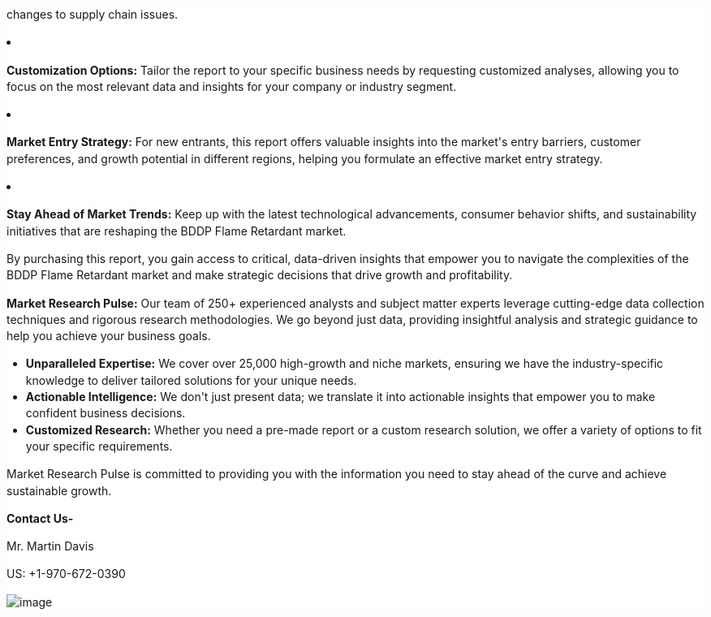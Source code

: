 changes to supply chain issues.</p></li><li><p><strong>Customization Options:</strong> Tailor the report to your specific business needs by requesting customized analyses, allowing you to focus on the most relevant data and insights for your company or industry segment.</p></li><li><p><strong>Market Entry Strategy:</strong> For new entrants, this report offers valuable insights into the market's entry barriers, customer preferences, and growth potential in different regions, helping you formulate an effective market entry strategy.</p></li><li><p><strong>Stay Ahead of Market Trends:</strong> Keep up with the latest technological advancements, consumer behavior shifts, and sustainability initiatives that are reshaping the BDDP Flame Retardant market.</p></li></ol><p>By purchasing this report, you gain access to critical, data-driven insights that empower you to navigate the complexities of the BDDP Flame Retardant market and make strategic decisions that drive growth and profitability.</p><p><strong>Market Research Pulse:</strong>&nbsp;Our team of 250+ experienced analysts and subject matter experts leverage cutting-edge data collection techniques and rigorous research methodologies. We go beyond just data, providing insightful analysis and strategic guidance to help you achieve your business goals.</p><ul><li><strong>Unparalleled Expertise:</strong>&nbsp;We cover over 25,000 high-growth and niche markets, ensuring we have the industry-specific knowledge to deliver tailored solutions for your unique needs.</li><li><strong>Actionable Intelligence:</strong>&nbsp;We don't just present data; we translate it into actionable insights that empower you to make confident business decisions.</li><li><strong>Customized Research:</strong>&nbsp;Whether you need a pre-made report or a custom research solution, we offer a variety of options to fit your specific requirements.</li></ul><p>Market Research Pulse is committed to providing you with the information you need to stay ahead of the curve and achieve sustainable growth.</p><p><strong>Contact Us-</strong></p><p>Mr. Martin Davis</p><p>US: +1-970-672-0390</p>
![image](https://github.com/user-attachments/assets/5de27d2c-2823-4fc7-b1e8-6f8eca0f9e99)
